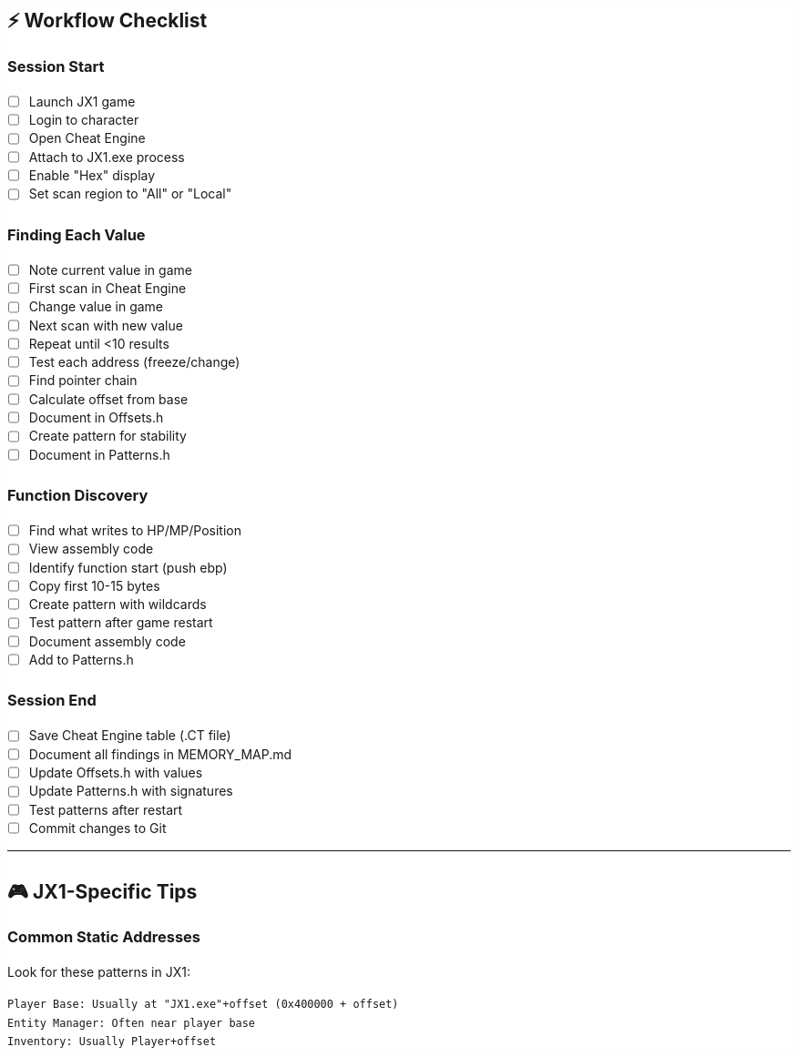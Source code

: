 
## ⚡ Workflow Checklist

### Session Start
- [ ] Launch JX1 game
- [ ] Login to character
- [ ] Open Cheat Engine
- [ ] Attach to JX1.exe process
- [ ] Enable "Hex" display
- [ ] Set scan region to "All" or "Local"

### Finding Each Value
- [ ] Note current value in game
- [ ] First scan in Cheat Engine
- [ ] Change value in game
- [ ] Next scan with new value
- [ ] Repeat until <10 results
- [ ] Test each address (freeze/change)
- [ ] Find pointer chain
- [ ] Calculate offset from base
- [ ] Document in Offsets.h
- [ ] Create pattern for stability
- [ ] Document in Patterns.h

### Function Discovery
- [ ] Find what writes to HP/MP/Position
- [ ] View assembly code
- [ ] Identify function start (push ebp)
- [ ] Copy first 10-15 bytes
- [ ] Create pattern with wildcards
- [ ] Test pattern after game restart
- [ ] Document assembly code
- [ ] Add to Patterns.h

### Session End
- [ ] Save Cheat Engine table (.CT file)
- [ ] Document all findings in MEMORY_MAP.md
- [ ] Update Offsets.h with values
- [ ] Update Patterns.h with signatures
- [ ] Test patterns after restart
- [ ] Commit changes to Git

---

## 🎮 JX1-Specific Tips

### Common Static Addresses
Look for these patterns in JX1:
```
Player Base: Usually at "JX1.exe"+offset (0x400000 + offset)
Entity Manager: Often near player base
Inventory: Usually Player+offset
```
